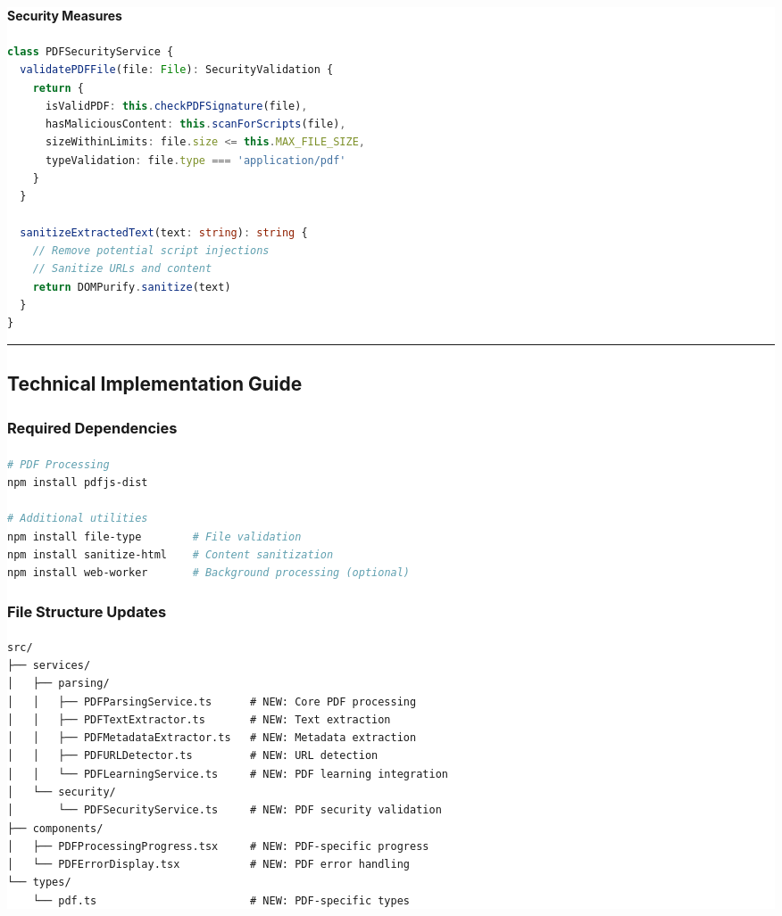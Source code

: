 #### Security Measures
```typescript
class PDFSecurityService {
  validatePDFFile(file: File): SecurityValidation {
    return {
      isValidPDF: this.checkPDFSignature(file),
      hasMaliciousContent: this.scanForScripts(file),
      sizeWithinLimits: file.size <= this.MAX_FILE_SIZE,
      typeValidation: file.type === 'application/pdf'
    }
  }
  
  sanitizeExtractedText(text: string): string {
    // Remove potential script injections
    // Sanitize URLs and content
    return DOMPurify.sanitize(text)
  }
}
```

---

## Technical Implementation Guide

### Required Dependencies
```bash
# PDF Processing
npm install pdfjs-dist

# Additional utilities
npm install file-type        # File validation
npm install sanitize-html    # Content sanitization
npm install web-worker       # Background processing (optional)
```

### File Structure Updates
```
src/
├── services/
│   ├── parsing/
│   │   ├── PDFParsingService.ts      # NEW: Core PDF processing
│   │   ├── PDFTextExtractor.ts       # NEW: Text extraction
│   │   ├── PDFMetadataExtractor.ts   # NEW: Metadata extraction
│   │   ├── PDFURLDetector.ts         # NEW: URL detection
│   │   └── PDFLearningService.ts     # NEW: PDF learning integration
│   └── security/
│       └── PDFSecurityService.ts     # NEW: PDF security validation
├── components/
│   ├── PDFProcessingProgress.tsx     # NEW: PDF-specific progress
│   └── PDFErrorDisplay.tsx           # NEW: PDF error handling
└── types/
    └── pdf.ts                        # NEW: PDF-specific types
```

